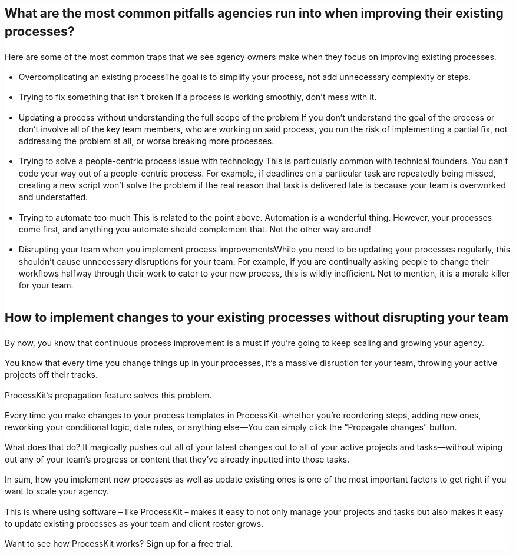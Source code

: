 ## What are the most common pitfalls agencies run into when improving their existing processes?

Here are some of the most common traps that we see agency owners make when they focus on improving existing processes.

- Overcomplicating an existing processThe goal is to simplify your process, not add unnecessary complexity or steps.

- Trying to fix something that isn’t broken If a process is working smoothly, don’t mess with it.

- Updating a process without understanding the full scope of the problem If you don’t understand the goal of the process or don’t involve all of the key team members, who are working on said process, you run the risk of implementing a partial fix, not addressing the problem at all, or worse breaking more processes.

- Trying to solve a people-centric process issue with technology This is particularly common with technical founders. You can’t code your way out of a people-centric process. For example, if deadlines on a particular task are repeatedly being missed, creating a new script won’t solve the problem if the real reason that task is delivered late is because your team is overworked and understaffed.

- Trying to automate too much This is related to the point above. Automation is a wonderful thing. However, your processes come first, and anything you automate should complement that. Not the other way around!

- Disrupting your team when you implement process improvementsWhile you need to be updating your processes regularly, this shouldn’t cause unnecessary disruptions for your team. For example, if you are continually asking people to change their workflows halfway through their work to cater to your new process, this is wildly inefficient. Not to mention, it is a morale killer for your team.

## How to implement changes to your existing processes without disrupting your team

By now, you know that continuous process improvement is a must if you’re going to keep scaling and growing your agency.

You know that every time you change things up in your processes, it’s a massive disruption for your team, throwing your active projects off their tracks.

ProcessKit’s propagation feature solves this problem.

Every time you make changes to your process templates in ProcessKit–whether you’re reordering steps, adding new ones, reworking your conditional logic, date rules, or anything else—You can simply click the “Propagate changes” button.

What does that do? It magically pushes out all of your latest changes out to all of your active projects and tasks—without wiping out any of your team’s progress or content that they’ve already inputted into those tasks.



In sum, how you implement new processes as well as update existing ones is one of the most important factors to get right if you want to scale your agency.

This is where using software – like ProcessKit – makes it easy to not only manage your projects and tasks but also makes it easy to update existing processes as your team and client roster grows.

Want to see how ProcessKit works? Sign up for a free trial.